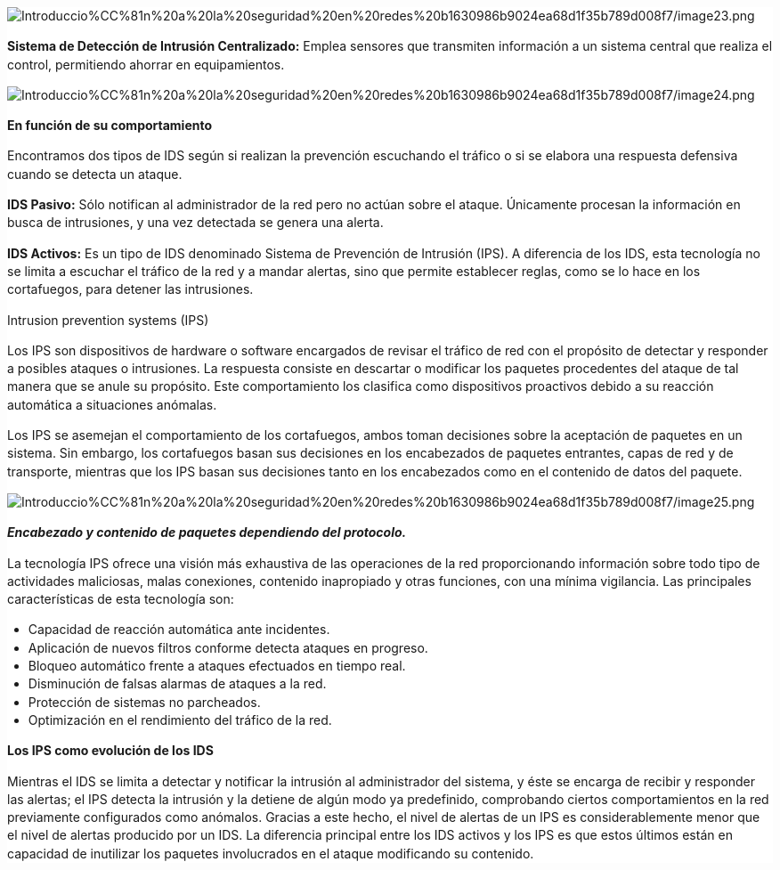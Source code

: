 ![Introduccio%CC%81n%20a%20la%20seguridad%20en%20redes%20b1630986b9024ea68d1f35b789d008f7/image23.png](Introduccio%CC%81n%20a%20la%20seguridad%20en%20redes%20b1630986b9024ea68d1f35b789d008f7/image23.png)

**Sistema de Detección de Intrusión Centralizado:** Emplea sensores que transmiten información a un sistema central que realiza el control, permitiendo ahorrar en equipamientos.

![Introduccio%CC%81n%20a%20la%20seguridad%20en%20redes%20b1630986b9024ea68d1f35b789d008f7/image24.png](Introduccio%CC%81n%20a%20la%20seguridad%20en%20redes%20b1630986b9024ea68d1f35b789d008f7/image24.png)

**En función de su comportamiento**

Encontramos dos tipos de IDS según si realizan la prevención escuchando el tráfico o si se elabora una respuesta defensiva cuando se detecta un ataque.

**IDS Pasivo:** Sólo notifican al administrador de la red pero no actúan sobre el ataque. Únicamente procesan la información en busca de intrusiones, y una vez detectada se genera una alerta.

**IDS Activos:** Es un tipo de IDS denominado Sistema de Prevención de Intrusión (IPS). A diferencia de los IDS, esta tecnología no se limita a escuchar el tráfico de la red y a mandar alertas, sino que permite establecer reglas, como se lo hace en los cortafuegos, para detener las intrusiones.

Intrusion prevention systems (IPS)

Los IPS son dispositivos de hardware o software encargados de revisar el tráfico de red con el propósito de detectar y responder a posibles ataques o intrusiones. La respuesta consiste en descartar o modificar los paquetes procedentes del ataque de tal manera que se anule su propósito. Este comportamiento los clasifica como dispositivos proactivos debido a su reacción automática a situaciones anómalas.

Los IPS se asemejan el comportamiento de los cortafuegos, ambos toman decisiones sobre la aceptación de paquetes en un sistema. Sin embargo, los cortafuegos basan sus decisiones en los encabezados de paquetes entrantes, capas de red y de transporte, mientras que los IPS basan sus decisiones tanto en los encabezados como en el contenido de datos del paquete.

![Introduccio%CC%81n%20a%20la%20seguridad%20en%20redes%20b1630986b9024ea68d1f35b789d008f7/image25.png](Introduccio%CC%81n%20a%20la%20seguridad%20en%20redes%20b1630986b9024ea68d1f35b789d008f7/image25.png)

***Encabezado y contenido de paquetes dependiendo del protocolo.***

La tecnología IPS ofrece una visión más exhaustiva de las operaciones de la red proporcionando información sobre todo tipo de actividades maliciosas, malas conexiones, contenido inapropiado y otras funciones, con una mínima vigilancia. Las principales características de esta tecnología son:

- Capacidad de reacción automática ante incidentes.
- Aplicación de nuevos filtros conforme detecta ataques en progreso.
- Bloqueo automático frente a ataques efectuados en tiempo real.
- Disminución de falsas alarmas de ataques a la red.
- Protección de sistemas no parcheados.
- Optimización en el rendimiento del tráfico de la red.

**Los IPS como evolución de los IDS**

Mientras el IDS se limita a detectar y notificar la intrusión al administrador del sistema, y éste se encarga de recibir y responder las alertas; el IPS detecta la intrusión y la detiene de algún modo ya predefinido, comprobando ciertos comportamientos en la red previamente configurados como anómalos. Gracias a este hecho, el nivel de alertas de un IPS es considerablemente menor que el nivel de alertas producido por un IDS. La diferencia principal entre los IDS activos y los IPS es que estos últimos están en capacidad de inutilizar los paquetes involucrados en el ataque modificando su contenido.

